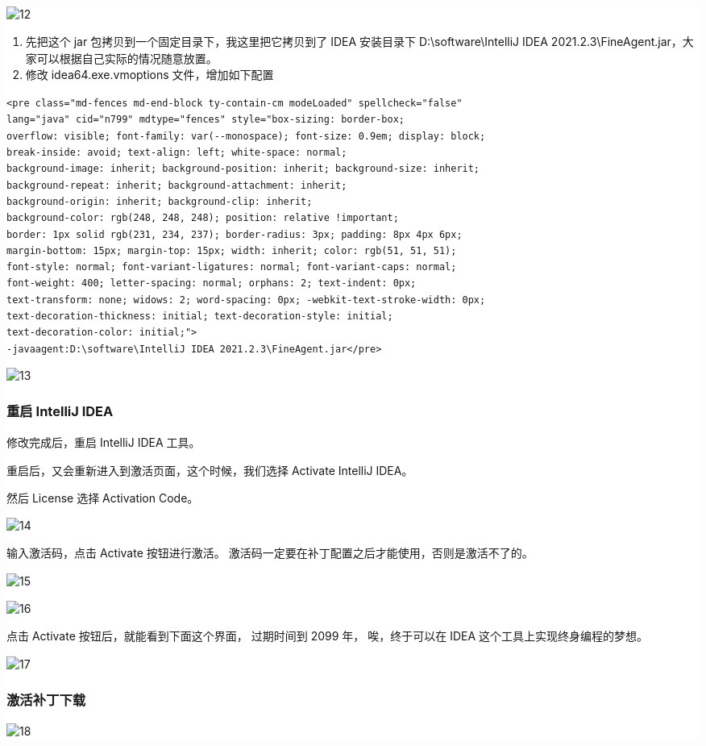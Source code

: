 ![12](https://cdn.gxmnzl.xyz/img/IDEA12.png)


1. 先把这个 jar 包拷贝到一个固定目录下，我这里把它拷贝到了 IDEA 安装目录下 
D:\software\IntelliJ IDEA 2021.2.3\FineAgent.jar，大家可以根据自己实际的情况随意放置。
2. 修改 idea64.exe.vmoptions 文件，增加如下配置

```
<pre class="md-fences md-end-block ty-contain-cm modeLoaded" spellcheck="false" 
lang="java" cid="n799" mdtype="fences" style="box-sizing: border-box; 
overflow: visible; font-family: var(--monospace); font-size: 0.9em; display: block; 
break-inside: avoid; text-align: left; white-space: normal; 
background-image: inherit; background-position: inherit; background-size: inherit; 
background-repeat: inherit; background-attachment: inherit; 
background-origin: inherit; background-clip: inherit; 
background-color: rgb(248, 248, 248); position: relative !important; 
border: 1px solid rgb(231, 234, 237); border-radius: 3px; padding: 8px 4px 6px; 
margin-bottom: 15px; margin-top: 15px; width: inherit; color: rgb(51, 51, 51); 
font-style: normal; font-variant-ligatures: normal; font-variant-caps: normal; 
font-weight: 400; letter-spacing: normal; orphans: 2; text-indent: 0px; 
text-transform: none; widows: 2; word-spacing: 0px; -webkit-text-stroke-width: 0px; 
text-decoration-thickness: initial; text-decoration-style: initial; 
text-decoration-color: initial;">
-javaagent:D:\software\IntelliJ IDEA 2021.2.3\FineAgent.jar</pre>
```

![13](https://cdn.gxmnzl.xyz/img/IDEA13.png)


### 重启 IntelliJ IDEA
修改完成后，重启 IntelliJ IDEA 工具。  

重启后，又会重新进入到激活页面，这个时候，我们选择 Activate IntelliJ IDEA。  

然后 License 选择 Activation Code。  

![14](https://cdn.gxmnzl.xyz/img/IDEA14.png)

输入激活码，点击 Activate 按钮进行激活。
激活码一定要在补丁配置之后才能使用，否则是激活不了的。

![15](https://cdn.gxmnzl.xyz/img/IDEA15.png)

![16](https://cdn.gxmnzl.xyz/img/IDEA16.png)

点击 Activate 按钮后，就能看到下面这个界面， 过期时间到 2099 年， 
唉，终于可以在 IDEA 这个工具上实现终身编程的梦想。

![17](https://cdn.gxmnzl.xyz/img/IDEA17.png)


### 激活补丁下载

![18](https://cdn.gxmnzl.xyz/img/IDEA18.png)
